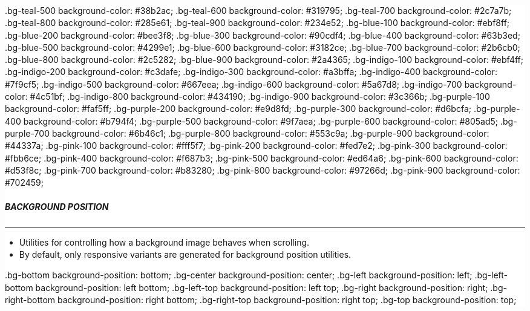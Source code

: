 .bg-teal-500      background-color: #38b2ac; 
.bg-teal-600      background-color: #319795; 
.bg-teal-700      background-color: #2c7a7b; 
.bg-teal-800      background-color: #285e61; 
.bg-teal-900      background-color: #234e52; 
.bg-blue-100      background-color: #ebf8ff; 
.bg-blue-200      background-color: #bee3f8; 
.bg-blue-300      background-color: #90cdf4; 
.bg-blue-400      background-color: #63b3ed; 
.bg-blue-500      background-color: #4299e1; 
.bg-blue-600      background-color: #3182ce; 
.bg-blue-700      background-color: #2b6cb0; 
.bg-blue-800      background-color: #2c5282; 
.bg-blue-900      background-color: #2a4365; 
.bg-indigo-100    background-color: #ebf4ff; 
.bg-indigo-200    background-color: #c3dafe; 
.bg-indigo-300    background-color: #a3bffa; 
.bg-indigo-400    background-color: #7f9cf5; 
.bg-indigo-500    background-color: #667eea; 
.bg-indigo-600    background-color: #5a67d8; 
.bg-indigo-700    background-color: #4c51bf; 
.bg-indigo-800    background-color: #434190; 
.bg-indigo-900    background-color: #3c366b; 
.bg-purple-100    background-color: #faf5ff; 
.bg-purple-200    background-color: #e9d8fd; 
.bg-purple-300    background-color: #d6bcfa; 
.bg-purple-400    background-color: #b794f4; 
.bg-purple-500    background-color: #9f7aea; 
.bg-purple-600    background-color: #805ad5; 
.bg-purple-700    background-color: #6b46c1; 
.bg-purple-800    background-color: #553c9a; 
.bg-purple-900    background-color: #44337a; 
.bg-pink-100      background-color: #fff5f7; 
.bg-pink-200      background-color: #fed7e2; 
.bg-pink-300      background-color: #fbb6ce; 
.bg-pink-400      background-color: #f687b3; 
.bg-pink-500      background-color: #ed64a6; 
.bg-pink-600      background-color: #d53f8c; 
.bg-pink-700      background-color: #b83280; 
.bg-pink-800      background-color: #97266d; 
.bg-pink-900      background-color: #702459; 


 ##### BACKGROUND POSITION
---
 * Utilities for controlling how a background image behaves when scrolling.
 * By default, only responsive variants are generated for background position utilities.
 

.bg-bottom         background-position: bottom; 
.bg-center         background-position: center; 
.bg-left           background-position: left; 
.bg-left-bottom    background-position: left bottom; 
.bg-left-top       background-position: left top; 
.bg-right          background-position: right; 
.bg-right-bottom   background-position: right bottom; 
.bg-right-top      background-position: right top; 
.bg-top            background-position: top; 
